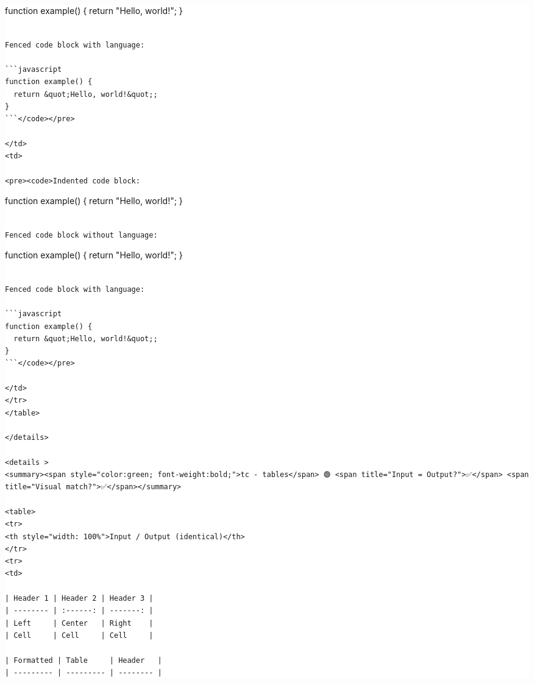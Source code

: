 ```
```
function example() {
  return &quot;Hello, world!&quot;;
}
```

Fenced code block with language:

```javascript
function example() {
  return &quot;Hello, world!&quot;;
}
```</code></pre>

</td>
<td>

<pre><code>Indented code block:

```
function example() {
  return &quot;Hello, world!&quot;;
}
```

Fenced code block without language:

```
function example() {
  return &quot;Hello, world!&quot;;
}
```

Fenced code block with language:

```javascript
function example() {
  return &quot;Hello, world!&quot;;
}
```</code></pre>

</td>
</tr>
</table>

</details>

<details >
<summary><span style="color:green; font-weight:bold;">tc - tables</span> 🟢 <span title="Input = Output?">✅</span> <span title="Visual match?">✅</span></summary>

<table>
<tr>
<th style="width: 100%">Input / Output (identical)</th>
</tr>
<tr>
<td>

| Header 1 | Header 2 | Header 3 |
| -------- | :------: | -------: |
| Left     | Center   | Right    |
| Cell     | Cell     | Cell     |

| Formatted | Table     | Header   |
| --------- | --------- | -------- |
```